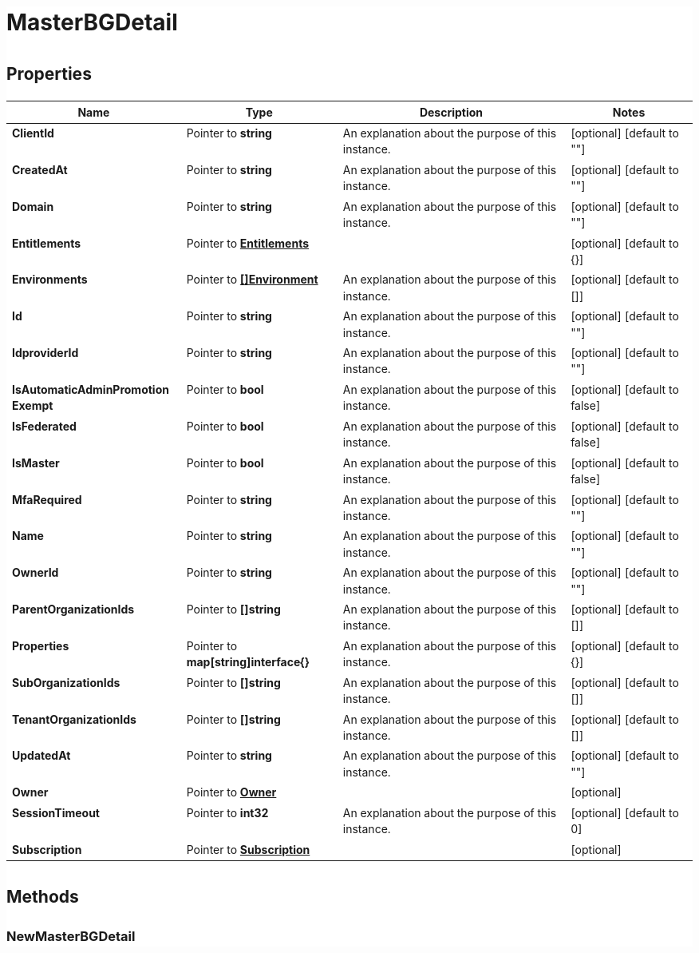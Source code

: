 # MasterBGDetail

## Properties

Name | Type | Description | Notes
------------ | ------------- | ------------- | -------------
**ClientId** | Pointer to **string** | An explanation about the purpose of this instance. | [optional] [default to ""]
**CreatedAt** | Pointer to **string** | An explanation about the purpose of this instance. | [optional] [default to ""]
**Domain** | Pointer to **string** | An explanation about the purpose of this instance. | [optional] [default to ""]
**Entitlements** | Pointer to [**Entitlements**](Entitlements.md) |  | [optional] [default to {}]
**Environments** | Pointer to [**[]Environment**](Environment.md) | An explanation about the purpose of this instance. | [optional] [default to []]
**Id** | Pointer to **string** | An explanation about the purpose of this instance. | [optional] [default to ""]
**IdproviderId** | Pointer to **string** | An explanation about the purpose of this instance. | [optional] [default to ""]
**IsAutomaticAdminPromotionExempt** | Pointer to **bool** | An explanation about the purpose of this instance. | [optional] [default to false]
**IsFederated** | Pointer to **bool** | An explanation about the purpose of this instance. | [optional] [default to false]
**IsMaster** | Pointer to **bool** | An explanation about the purpose of this instance. | [optional] [default to false]
**MfaRequired** | Pointer to **string** | An explanation about the purpose of this instance. | [optional] [default to ""]
**Name** | Pointer to **string** | An explanation about the purpose of this instance. | [optional] [default to ""]
**OwnerId** | Pointer to **string** | An explanation about the purpose of this instance. | [optional] [default to ""]
**ParentOrganizationIds** | Pointer to **[]string** | An explanation about the purpose of this instance. | [optional] [default to []]
**Properties** | Pointer to **map[string]interface{}** | An explanation about the purpose of this instance. | [optional] [default to {}]
**SubOrganizationIds** | Pointer to **[]string** | An explanation about the purpose of this instance. | [optional] [default to []]
**TenantOrganizationIds** | Pointer to **[]string** | An explanation about the purpose of this instance. | [optional] [default to []]
**UpdatedAt** | Pointer to **string** | An explanation about the purpose of this instance. | [optional] [default to ""]
**Owner** | Pointer to [**Owner**](Owner.md) |  | [optional] 
**SessionTimeout** | Pointer to **int32** | An explanation about the purpose of this instance. | [optional] [default to 0]
**Subscription** | Pointer to [**Subscription**](Subscription.md) |  | [optional] 

## Methods

### NewMasterBGDetail
